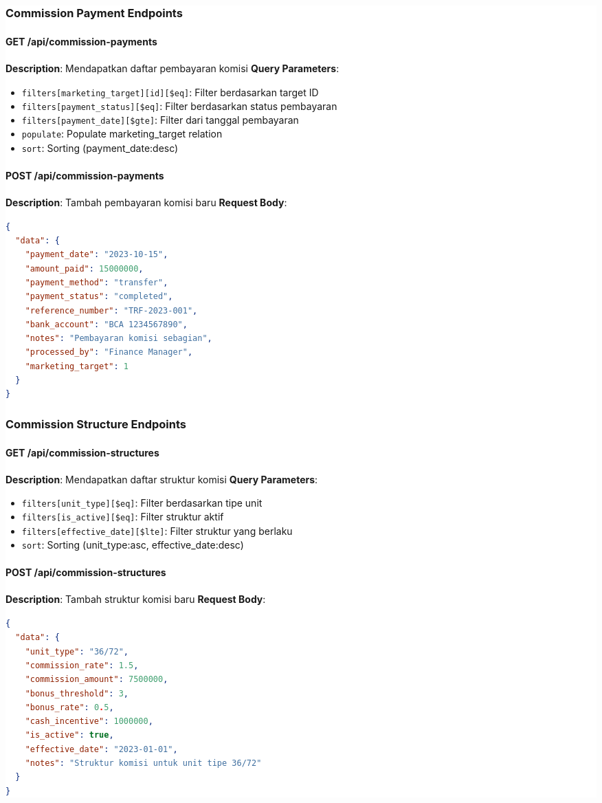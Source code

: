 ### Commission Payment Endpoints

#### GET /api/commission-payments

**Description**: Mendapatkan daftar pembayaran komisi
**Query Parameters**:

- `filters[marketing_target][id][$eq]`: Filter berdasarkan target ID
- `filters[payment_status][$eq]`: Filter berdasarkan status pembayaran
- `filters[payment_date][$gte]`: Filter dari tanggal pembayaran
- `populate`: Populate marketing_target relation
- `sort`: Sorting (payment_date:desc)

#### POST /api/commission-payments

**Description**: Tambah pembayaran komisi baru
**Request Body**:

```json
{
  "data": {
    "payment_date": "2023-10-15",
    "amount_paid": 15000000,
    "payment_method": "transfer",
    "payment_status": "completed",
    "reference_number": "TRF-2023-001",
    "bank_account": "BCA 1234567890",
    "notes": "Pembayaran komisi sebagian",
    "processed_by": "Finance Manager",
    "marketing_target": 1
  }
}
```

### Commission Structure Endpoints

#### GET /api/commission-structures

**Description**: Mendapatkan daftar struktur komisi
**Query Parameters**:

- `filters[unit_type][$eq]`: Filter berdasarkan tipe unit
- `filters[is_active][$eq]`: Filter struktur aktif
- `filters[effective_date][$lte]`: Filter struktur yang berlaku
- `sort`: Sorting (unit_type:asc, effective_date:desc)

#### POST /api/commission-structures

**Description**: Tambah struktur komisi baru
**Request Body**:

```json
{
  "data": {
    "unit_type": "36/72",
    "commission_rate": 1.5,
    "commission_amount": 7500000,
    "bonus_threshold": 3,
    "bonus_rate": 0.5,
    "cash_incentive": 1000000,
    "is_active": true,
    "effective_date": "2023-01-01",
    "notes": "Struktur komisi untuk unit tipe 36/72"
  }
}
```
